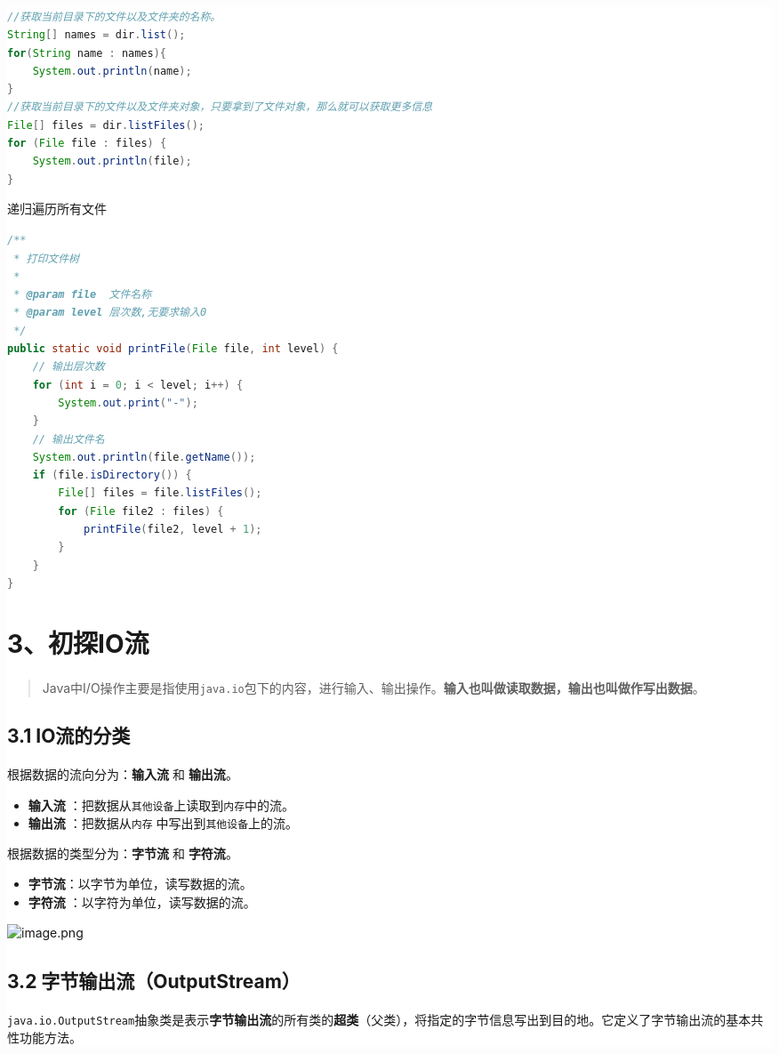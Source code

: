 ```java
//获取当前目录下的文件以及文件夹的名称。
String[] names = dir.list();
for(String name : names){
    System.out.println(name);
}
//获取当前目录下的文件以及文件夹对象，只要拿到了文件对象，那么就可以获取更多信息
File[] files = dir.listFiles();
for (File file : files) {
    System.out.println(file);
}
```
递归遍历所有文件
```java
/**
 * 打印文件树
 * 
 * @param file  文件名称
 * @param level 层次数,无要求输入0
 */
public static void printFile(File file, int level) {
	// 输出层次数
	for (int i = 0; i < level; i++) {
		System.out.print("-");
	}
	// 输出文件名
	System.out.println(file.getName());
	if (file.isDirectory()) {
		File[] files = file.listFiles();
		for (File file2 : files) {
			printFile(file2, level + 1);
		}
	}
}
```
# 3、初探IO流
> Java中I/O操作主要是指使用`java.io`包下的内容，进行输入、输出操作。**输入也叫做读取数据，输出也叫做作写出数据**。

## 3.1 IO流的分类
根据数据的流向分为：**输入流** 和 **输出流**。

- **输入流** ：把数据从`其他设备`上读取到`内存`中的流。
- **输出流** ：把数据从`内存` 中写出到`其他设备`上的流。

根据数据的类型分为：**字节流** 和 **字符流**。

- **字节流**：以字节为单位，读写数据的流。
- **字符流** ：以字符为单位，读写数据的流。

![image.png](https://www.pnglog.com/5qG7wD.png)
## 3.2 字节输出流（OutputStream）
`java.io.OutputStream`抽象类是表示**字节输出流**的所有类的**超类**（父类），将指定的字节信息写出到目的地。它定义了字节输出流的基本共性功能方法。
